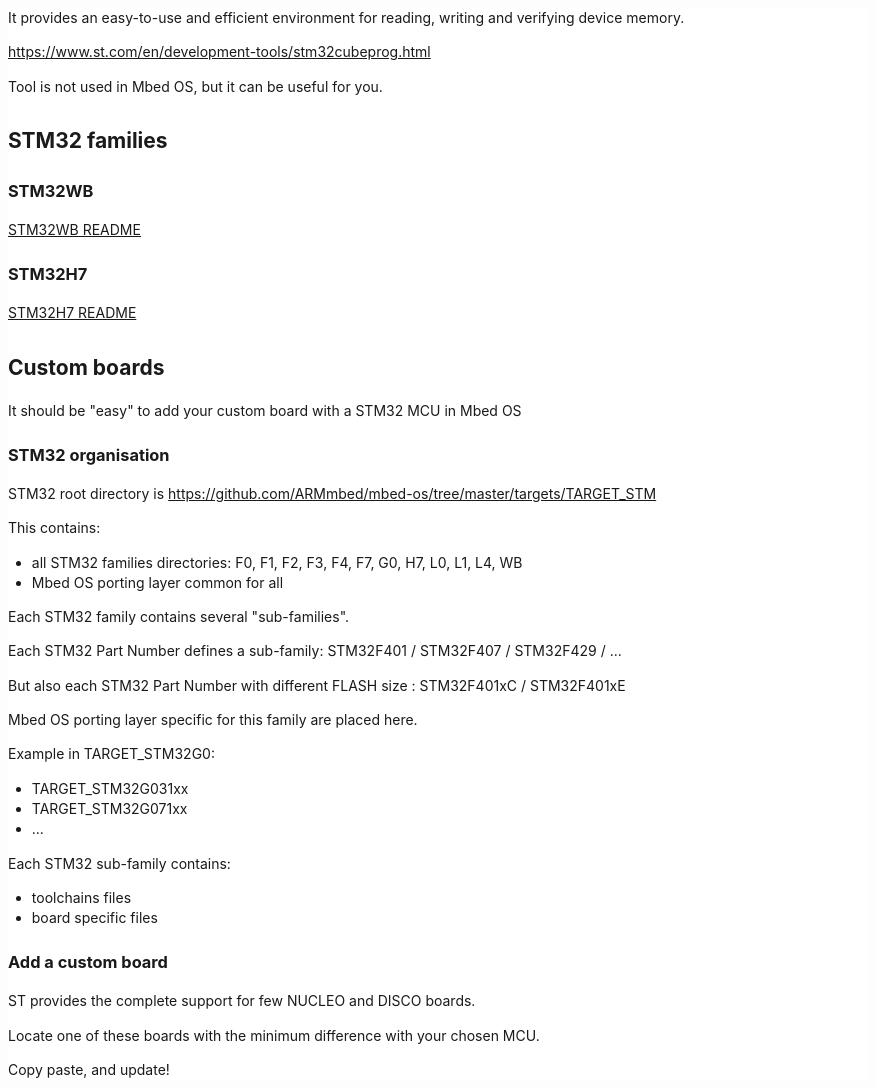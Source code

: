 It provides an easy-to-use and efficient environment for reading, writing and verifying device memory.

https://www.st.com/en/development-tools/stm32cubeprog.html

Tool is not used in Mbed OS, but it can be useful for you.


## STM32 families

### STM32WB

[STM32WB README](TARGET_STM32WB/README.md)

### STM32H7

[STM32H7 README](TARGET_STM32H7/README.md)



## Custom boards

It should be "easy" to add your custom board with a STM32 MCU in Mbed OS

### STM32 organisation

STM32 root directory is https://github.com/ARMmbed/mbed-os/tree/master/targets/TARGET_STM

This contains:
- all STM32 families directories: F0, F1, F2, F3, F4, F7, G0, H7, L0, L1, L4, WB
- Mbed OS porting layer common for all

Each STM32 family contains several "sub-families".

Each STM32 Part Number defines a sub-family: STM32F401 / STM32F407 / STM32F429 / ...

But also each STM32 Part Number with different FLASH size : STM32F401xC / STM32F401xE

Mbed OS porting layer specific for this family are placed here.

Example in TARGET_STM32G0:
- TARGET_STM32G031xx
- TARGET_STM32G071xx
- ...

Each STM32 sub-family contains:
- toolchains files
- board specific files


### Add a custom board

ST provides the complete support for few NUCLEO and DISCO boards.

Locate one of these boards with the minimum difference with your chosen MCU.

Copy paste, and update!
